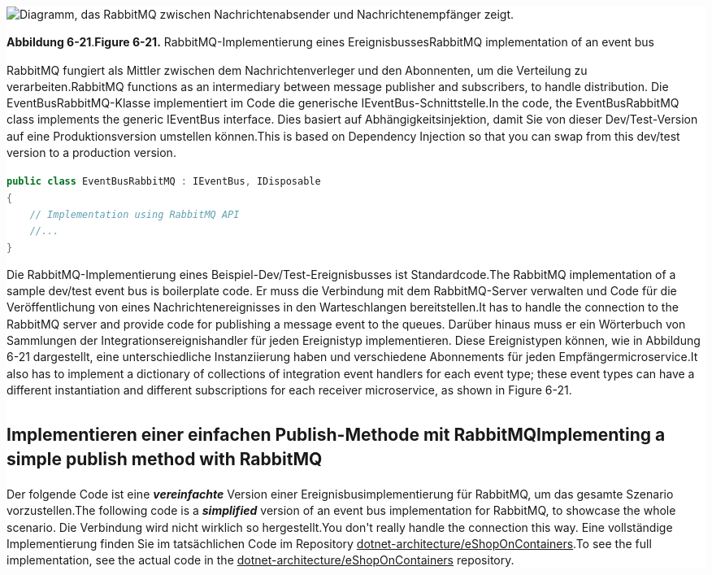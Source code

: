 ![Diagramm, das RabbitMQ zwischen Nachrichtenabsender und Nachrichtenempfänger zeigt.](./media/rabbitmq-event-bus-development-test-environment/rabbitmq-implementation.png)

<span data-ttu-id="02c6d-111">**Abbildung 6-21**.</span><span class="sxs-lookup"><span data-stu-id="02c6d-111">**Figure 6-21.**</span></span> <span data-ttu-id="02c6d-112">RabbitMQ-Implementierung eines Ereignisbusses</span><span class="sxs-lookup"><span data-stu-id="02c6d-112">RabbitMQ implementation of an event bus</span></span>

<span data-ttu-id="02c6d-113">RabbitMQ fungiert als Mittler zwischen dem Nachrichtenverleger und den Abonnenten, um die Verteilung zu verarbeiten.</span><span class="sxs-lookup"><span data-stu-id="02c6d-113">RabbitMQ functions as an intermediary between message publisher and subscribers, to handle distribution.</span></span> <span data-ttu-id="02c6d-114">Die EventBusRabbitMQ-Klasse implementiert im Code die generische IEventBus-Schnittstelle.</span><span class="sxs-lookup"><span data-stu-id="02c6d-114">In the code, the EventBusRabbitMQ class implements the generic IEventBus interface.</span></span> <span data-ttu-id="02c6d-115">Dies basiert auf Abhängigkeitsinjektion, damit Sie von dieser Dev/Test-Version auf eine Produktionsversion umstellen können.</span><span class="sxs-lookup"><span data-stu-id="02c6d-115">This is based on Dependency Injection so that you can swap from this dev/test version to a production version.</span></span>

```csharp
public class EventBusRabbitMQ : IEventBus, IDisposable
{
    // Implementation using RabbitMQ API
    //...
}
```

<span data-ttu-id="02c6d-116">Die RabbitMQ-Implementierung eines Beispiel-Dev/Test-Ereignisbusses ist Standardcode.</span><span class="sxs-lookup"><span data-stu-id="02c6d-116">The RabbitMQ implementation of a sample dev/test event bus is boilerplate code.</span></span> <span data-ttu-id="02c6d-117">Er muss die Verbindung mit dem RabbitMQ-Server verwalten und Code für die Veröffentlichung von eines Nachrichtenereignisses in den Warteschlangen bereitstellen.</span><span class="sxs-lookup"><span data-stu-id="02c6d-117">It has to handle the connection to the RabbitMQ server and provide code for publishing a message event to the queues.</span></span> <span data-ttu-id="02c6d-118">Darüber hinaus muss er ein Wörterbuch von Sammlungen der Integrationsereignishandler für jeden Ereignistyp implementieren. Diese Ereignistypen können, wie in Abbildung 6-21 dargestellt, eine unterschiedliche Instanziierung haben und verschiedene Abonnements für jeden Empfängermicroservice.</span><span class="sxs-lookup"><span data-stu-id="02c6d-118">It also has to implement a dictionary of collections of integration event handlers for each event type; these event types can have a different instantiation and different subscriptions for each receiver microservice, as shown in Figure 6-21.</span></span>

## <a name="implementing-a-simple-publish-method-with-rabbitmq"></a><span data-ttu-id="02c6d-119">Implementieren einer einfachen Publish-Methode mit RabbitMQ</span><span class="sxs-lookup"><span data-stu-id="02c6d-119">Implementing a simple publish method with RabbitMQ</span></span>

<span data-ttu-id="02c6d-120">Der folgende Code ist eine ***vereinfachte*** Version einer Ereignisbusimplementierung für RabbitMQ, um das gesamte Szenario vorzustellen.</span><span class="sxs-lookup"><span data-stu-id="02c6d-120">The following code is a ***simplified*** version of an event bus implementation for RabbitMQ, to showcase the whole scenario.</span></span> <span data-ttu-id="02c6d-121">Die Verbindung wird nicht wirklich so hergestellt.</span><span class="sxs-lookup"><span data-stu-id="02c6d-121">You don't really handle the connection this way.</span></span> <span data-ttu-id="02c6d-122">Eine vollständige Implementierung finden Sie im tatsächlichen Code im Repository [dotnet-architecture/eShopOnContainers](https://github.com/dotnet-architecture/eShopOnContainers/blob/master/src/BuildingBlocks/EventBus/EventBusRabbitMQ/EventBusRabbitMQ.cs).</span><span class="sxs-lookup"><span data-stu-id="02c6d-122">To see the full implementation, see the actual code in the [dotnet-architecture/eShopOnContainers](https://github.com/dotnet-architecture/eShopOnContainers/blob/master/src/BuildingBlocks/EventBus/EventBusRabbitMQ/EventBusRabbitMQ.cs) repository.</span></span>

